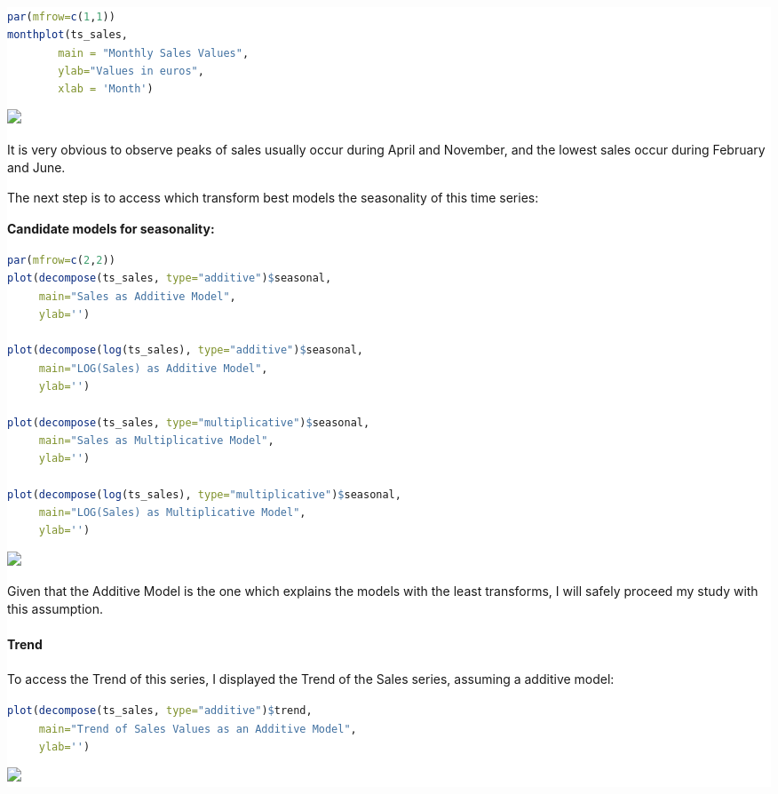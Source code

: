 ```R
par(mfrow=c(1,1))
monthplot(ts_sales, 
        main = "Monthly Sales Values", 
        ylab="Values in euros",
        xlab = 'Month')
```

![](/blog/images/figure-markdown_strict/s_plot-1.png)

It is very obvious to observe peaks of sales usually occur during April
and November, and the lowest sales occur during February and June.

The next step is to access which transform best models the seasonality
of this time series:

**Candidate models for seasonality:**

```R
par(mfrow=c(2,2))
plot(decompose(ts_sales, type="additive")$seasonal, 
     main="Sales as Additive Model",
     ylab='')

plot(decompose(log(ts_sales), type="additive")$seasonal, 
     main="LOG(Sales) as Additive Model",
     ylab='')

plot(decompose(ts_sales, type="multiplicative")$seasonal,
     main="Sales as Multiplicative Model",
     ylab='')

plot(decompose(log(ts_sales), type="multiplicative")$seasonal,
     main="LOG(Sales) as Multiplicative Model",
     ylab='')
```

![](/blog/images/figure-markdown_strict/Season_plots-1.png)

Given that the Additive Model is the one which explains the models with
the least transforms, I will safely proceed my study with this
assumption.

#### **Trend**

To access the Trend of this series, I displayed the Trend of the Sales
series, assuming a additive model:

```R
plot(decompose(ts_sales, type="additive")$trend, 
     main="Trend of Sales Values as an Additive Model",
     ylab='')
```

![](/blog/images/figure-markdown_strict/trend-1.png)
